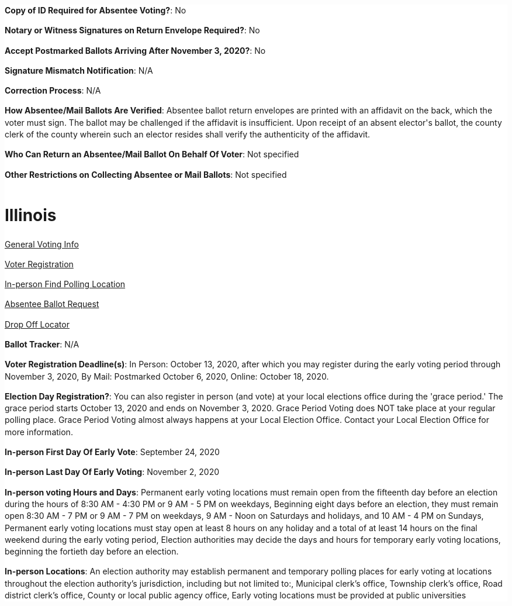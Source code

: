 **Copy of ID Required for Absentee Voting?**: No

**Notary or Witness Signatures on Return Envelope Required?**: No

**Accept Postmarked Ballots Arriving After November 3, 2020?**: No

**Signature Mismatch Notification**: N/A

**Correction Process**: N/A

**How Absentee/Mail Ballots Are Verified**: Absentee ballot return envelopes are printed with an affidavit on the back, which the voter must sign. The ballot may be challenged if the affidavit is insufficient. Upon receipt of an absent elector's ballot, the county clerk of the county wherein such an elector resides shall verify the authenticity of the affidavit.

**Who Can Return an Absentee/Mail Ballot On Behalf Of Voter**: Not specified

**Other Restrictions on Collecting Absentee or Mail Ballots**: Not specified

  
# Illinois
  

[General Voting Info](https://www.elections.il.gov/)

[Voter Registration](https://ova.elections.il.gov/)

[In-person Find Polling Location](https://ova.elections.il.gov/PollingPlaceLookup.aspx)

[Absentee Ballot Request](https://www.elections.il.gov/ElectionOperations/VotingByMail.aspx?MID=ELGeUv9wLSI%3d&T=637339639196359487)

[Drop Off Locator](https://www.dropoffballot.com/#7/40.4793613/-88.9928693)

**Ballot Tracker**: N/A

**Voter Registration Deadline(s)**: In Person: October 13, 2020, after which you may register during the early voting period through November 3, 2020, By Mail: Postmarked October 6, 2020, Online: October 18, 2020.

**Election Day Registration?**: You can also register in person (and vote) at your local elections office during the 'grace period.' The grace period starts October 13, 2020 and ends on November 3, 2020. Grace Period Voting does NOT take place at your regular polling place. Grace Period Voting almost always happens at your Local Election Office. Contact your Local Election Office for more information.

**In-person First Day Of Early Vote**: September 24, 2020

**In-person Last Day Of Early Voting**: November 2, 2020

**In-person voting Hours and Days**: Permanent early voting locations must remain open from the fifteenth day before an election during the hours of 8:30 AM - 4:30 PM or 9 AM - 5 PM on weekdays, Beginning eight days before an election, they must remain open 8:30 AM - 7 PM or 9 AM - 7 PM on weekdays, 9 AM - Noon on Saturdays and holidays, and 10 AM - 4 PM on Sundays, Permanent early voting locations must stay open at least 8 hours on any holiday and a total of at least 14 hours on the final weekend during the early voting period, Election authorities may decide the days and hours for temporary early voting locations, beginning the fortieth day before an election.

**In-person Locations**: An election authority may establish permanent and temporary polling places for early voting at locations throughout the election authority’s jurisdiction, including but not limited to:, Municipal clerk’s office, Township clerk’s office, Road district clerk’s office, County or local public agency office, Early voting locations must be provided at public universities
